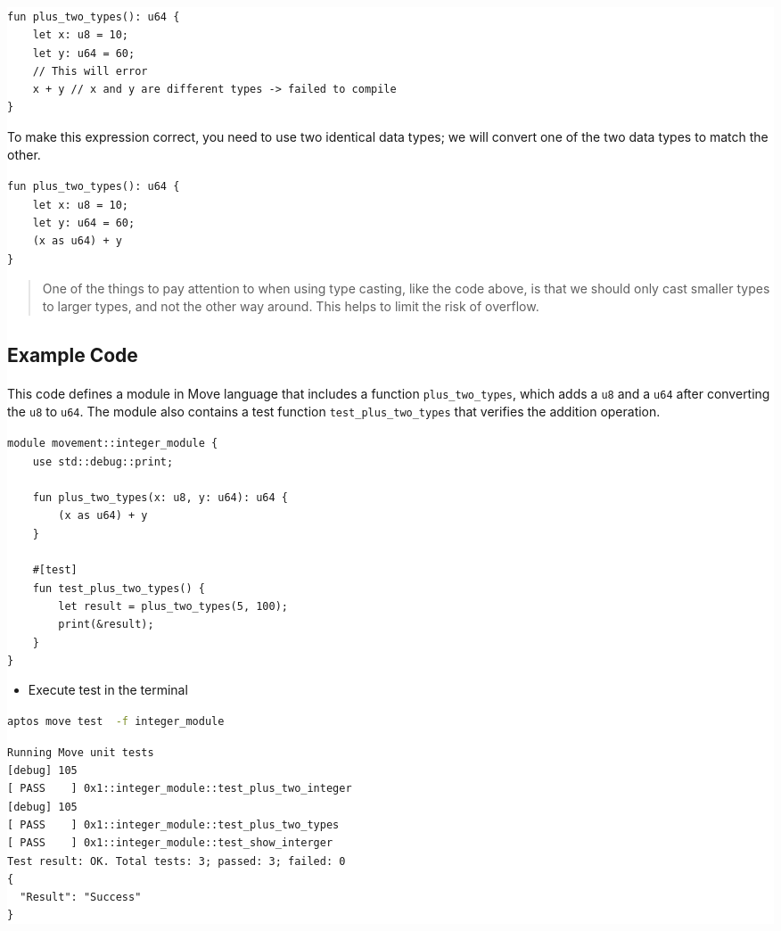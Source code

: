 ``` move
fun plus_two_types(): u64 {
    let x: u8 = 10;
    let y: u64 = 60;
    // This will error
    x + y // x and y are different types -> failed to compile
}
```

To make this expression correct, you need to use two identical data
types; we will convert one of the two data types to match the other.

``` move
fun plus_two_types(): u64 {
    let x: u8 = 10;
    let y: u64 = 60;
    (x as u64) + y
}
```

> One of the things to pay attention to when using type casting, like
> the code above, is that we should only cast smaller types to larger
> types, and not the other way around. This helps to limit the risk of
> overflow.

## Example Code

This code defines a module in Move language that includes a function
`plus_two_types`, which adds a `u8` and a `u64` after converting the
`u8` to `u64`. The module also contains a test function
`test_plus_two_types` that verifies the addition operation.

``` move
module movement::integer_module {
    use std::debug::print;

    fun plus_two_types(x: u8, y: u64): u64 {
        (x as u64) + y
    }

    #[test]
    fun test_plus_two_types() {
        let result = plus_two_types(5, 100);
        print(&result);
    }
}
```

-   Execute test in the terminal

``` bash
aptos move test  -f integer_module
```

``` move
Running Move unit tests
[debug] 105
[ PASS    ] 0x1::integer_module::test_plus_two_integer
[debug] 105
[ PASS    ] 0x1::integer_module::test_plus_two_types
[ PASS    ] 0x1::integer_module::test_show_interger
Test result: OK. Total tests: 3; passed: 3; failed: 0
{
  "Result": "Success"
}
```
